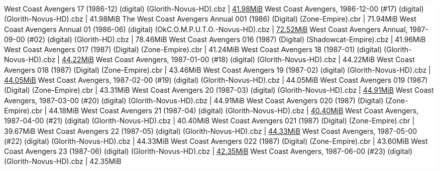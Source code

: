 West Coast Avengers 17 (1986-12) (digital) (Glorith-Novus-HD).cbz | [41.98MiB](https://pan.baidu.com/s/1eRJwIK6#list/path=%2FNovus%20-%20Week%20of%202016%20Q2%2FNovus%20-%20Week%20of%202016-06-22%2F%E3%82%AB%E3%82%BF%E3%82%B3%E3%82%B3%E3%82%AB%E3%82%BF%E3%82%A6%E3%82%AD%E3%82%A2%E3%82%BB%E3%82%B5%E3%82%BF%E3%82%BB%E3%82%AF%E3%82%AB%E3%82%AF%E3%82%B7%E3%82%BF%E3%82%B7%E3%82%B9%E3%82%AD%E3%82%B7%E3%82%A8%E3%82%A2%E3%82%AA%E3%82%BF%E3%82%A8%E3%82%BD%E3%82%BF%E3%82%B3%E3%82%BB%E3%82%B1&parentPath=%2FNovus%20-%20Week%20of%202016%20Q2)
West Coast Avengers, 1986-12-00 (#17) (digital) (Glorith-Novus-HD).cbz | 41.98MiB
The West Coast Avengers Annual 001 (1986) (Digital) (Zone-Empire).cbr | 71.94MiB
West Coast Avengers Annual 01 (1986-06) (digital) (OkC.O.M.P.U.T.O.-Novus-HD).cbz | [72.52MiB](https://pan.baidu.com/s/1HbOBDtnfJfbom7sm71b8IA#list/path=%2FNovus%20-%20Week%20of%202015%20Q3%2FNovus%20-%20Week%20of%202015-07-08%2F%E3%82%AB%E3%82%AB%E3%82%BD%E3%82%BF%E3%82%BD%E3%82%B5%E3%82%B3%E3%82%A6%E3%82%B3%E3%82%BF%E3%82%BD%E3%82%BD%E3%82%B3%E3%82%AF%E3%82%AB%E3%82%A2%E3%82%BD%E3%82%AA%E3%82%A6%E3%82%BD%E3%82%BF%E3%82%A8%E3%82%BD%E3%82%A8%E3%82%A2%E3%82%AB%E3%82%AF%E3%82%A6%E3%82%AA%E3%82%B5%E3%82%A8%E3%82%BD&parentPath=%2FNovus%20-%20Week%20of%202015%20Q3)
West Coast Avengers Annual, 1987-09-00 (#02) (digital) (Glorith-HD).cbz | 78.46MiB
West Coast Avengers 016 (1987) (Digital) (Shadowcat-Empire).cbz | 41.96MiB
West Coast Avengers 017 (1987) (Digital) (Zone-Empire).cbr | 41.24MiB
West Coast Avengers 18 (1987-01) (digital) (Glorith-Novus-HD).cbz | [44.22MiB](https://pan.baidu.com/s/1eRJwIK6#list/path=%2FNovus%20-%20Week%20of%202016%20Q2%2FNovus%20-%20Week%20of%202016-06-22%2F%E3%82%BF%E3%82%A2%E3%82%BD%E3%82%A6%E3%82%AD%E3%82%AA%E3%82%AD%E3%82%A8%E3%82%AF%E3%82%AD%E3%82%AF%E3%82%AF%E3%82%B3%E3%82%BF%E3%82%BD%E3%82%B1%E3%82%B9%E3%82%B1%E3%82%B9%E3%82%AD%E3%82%A2%E3%82%B7%E3%82%BD%E3%82%AF%E3%82%BB%E3%82%B5%E3%82%B7%E3%82%BF%E3%82%BB%E3%82%B1%E3%82%B1%E3%82%AA&parentPath=%2FNovus%20-%20Week%20of%202016%20Q2)
West Coast Avengers, 1987-01-00 (#18) (digital) (Glorith-Novus-HD).cbz | 44.22MiB
West Coast Avengers 018 (1987) (Digital) (Zone-Empire).cbr | 43.46MiB
West Coast Avengers 19 (1987-02) (digital) (Glorith-Novus-HD).cbz | [44.05MiB](https://pan.baidu.com/s/1eRJwIK6#list/path=%2FNovus%20-%20Week%20of%202016%20Q2%2FNovus%20-%20Week%20of%202016-06-22%2F%E3%82%B5%E3%82%AF%E3%82%B3%E3%82%BB%E3%82%B9%E3%82%B3%E3%82%A8%E3%82%AF%E3%82%AF%E3%82%BF%E3%82%A8%E3%82%B3%E3%82%A8%E3%82%AB%E3%82%B9%E3%82%A6%E3%82%B9%E3%82%A2%E3%82%BD%E3%82%B7%E3%82%AF%E3%82%BD%E3%82%A2%E3%82%AF%E3%82%B7%E3%82%AD%E3%82%BD%E3%82%AA%E3%82%B1%E3%82%B7%E3%82%B3%E3%82%B7&parentPath=%2FNovus%20-%20Week%20of%202016%20Q2)
West Coast Avengers, 1987-02-00 (#19) (digital) (Glorith-Novus-HD).cbz | 44.05MiB
West Coast Avengers 019 (1987) (Digital) (Zone-Empire).cbr | 43.31MiB
West Coast Avengers 20 (1987-03) (digital) (Glorith-Novus-HD).cbz | [44.91MiB](https://pan.baidu.com/s/1eRJwIK6#list/path=%2FNovus%20-%20Week%20of%202016%20Q2%2FNovus%20-%20Week%20of%202016-06-22%2F%E3%82%BF%E3%82%B3%E3%82%BF%E3%82%B1%E3%82%A2%E3%82%A2%E3%82%A4%E3%82%B7%E3%82%B3%E3%82%BB%E3%82%B9%E3%82%A4%E3%82%B3%E3%82%B9%E3%82%AA%E3%82%BD%E3%82%A2%E3%82%A4%E3%82%AF%E3%82%AB%E3%82%A4%E3%82%AD%E3%82%BD%E3%82%AA%E3%82%A2%E3%82%AB%E3%82%AF%E3%82%BF%E3%82%BD%E3%82%A4%E3%82%A8%E3%82%AA&parentPath=%2FNovus%20-%20Week%20of%202016%20Q2)
West Coast Avengers, 1987-03-00 (#20) (digital) (Glorith-Novus-HD).cbz | 44.91MiB
West Coast Avengers 020 (1987) (Digital) (Zone-Empire).cbr | 44.18MiB
West Coast Avengers 21 (1987-04) (digital) (Glorith-Novus-HD).cbz | [40.40MiB](https://pan.baidu.com/s/1eRJwIK6#list/path=%2FNovus%20-%20Week%20of%202016%20Q2%2FNovus%20-%20Week%20of%202016-06-22%2F%E3%82%AB%E3%82%A6%E3%82%A6%E3%82%A8%E3%82%BD%E3%82%A2%E3%82%AA%E3%82%B5%E3%82%A8%E3%82%A2%E3%82%A8%E3%82%B7%E3%82%B5%E3%82%AB%E3%82%B5%E3%82%A4%E3%82%B1%E3%82%AB%E3%82%A8%E3%82%A2%E3%82%B5%E3%82%AB%E3%82%B9%E3%82%BD%E3%82%BD%E3%82%B5%E3%82%B7%E3%82%AB%E3%82%B5%E3%82%B7%E3%82%A4%E3%82%BD&parentPath=%2FNovus%20-%20Week%20of%202016%20Q2)
West Coast Avengers, 1987-04-00 (#21) (digital) (Glorith-Novus-HD).cbz | 40.40MiB
West Coast Avengers 021 (1987) (Digital) (Zone-Empire).cbr | 39.67MiB
West Coast Avengers 22 (1987-05) (digital) (Glorith-Novus-HD).cbz | [44.33MiB](https://pan.baidu.com/s/1eRJwIK6#list/path=%2FNovus%20-%20Week%20of%202016%20Q2%2FNovus%20-%20Week%20of%202016-06-22%2F%E3%82%B1%E3%82%A2%E3%82%AA%E3%82%B3%E3%82%B9%E3%82%BF%E3%82%B1%E3%82%B1%E3%82%B9%E3%82%B3%E3%82%A2%E3%82%AD%E3%82%AA%E3%82%B1%E3%82%A8%E3%82%B9%E3%82%AB%E3%82%AF%E3%82%B7%E3%82%AB%E3%82%A4%E3%82%AF%E3%82%B9%E3%82%B3%E3%82%AB%E3%82%BF%E3%82%A8%E3%82%AA%E3%82%AA%E3%82%BF%E3%82%AA%E3%82%AD&parentPath=%2FNovus%20-%20Week%20of%202016%20Q2)
West Coast Avengers, 1987-05-00 (#22) (digital) (Glorith-Novus-HD).cbz | 44.33MiB
West Coast Avengers 022 (1987) (Digital) (Zone-Empire).cbr | 43.60MiB
West Coast Avengers 23 (1987-06) (digital) (Glorith-Novus-HD).cbz | [42.35MiB](https://pan.baidu.com/s/1eRJwIK6#list/path=%2FNovus%20-%20Week%20of%202016%20Q2%2FNovus%20-%20Week%20of%202016-06-22%2F%E3%82%B7%E3%82%AB%E3%82%BB%E3%82%BD%E3%82%BD%E3%82%BD%E3%82%BB%E3%82%A2%E3%82%AB%E3%82%A4%E3%82%B9%E3%82%AF%E3%82%AD%E3%82%B7%E3%82%A8%E3%82%B3%E3%82%BD%E3%82%A6%E3%82%B7%E3%82%BF%E3%82%B1%E3%82%AF%E3%82%A4%E3%82%AD%E3%82%B1%E3%82%B7%E3%82%B7%E3%82%B9%E3%82%B3%E3%82%A4%E3%82%A6%E3%82%BD&parentPath=%2FNovus%20-%20Week%20of%202016%20Q2)
West Coast Avengers, 1987-06-00 (#23) (digital) (Glorith-Novus-HD).cbz | 42.35MiB